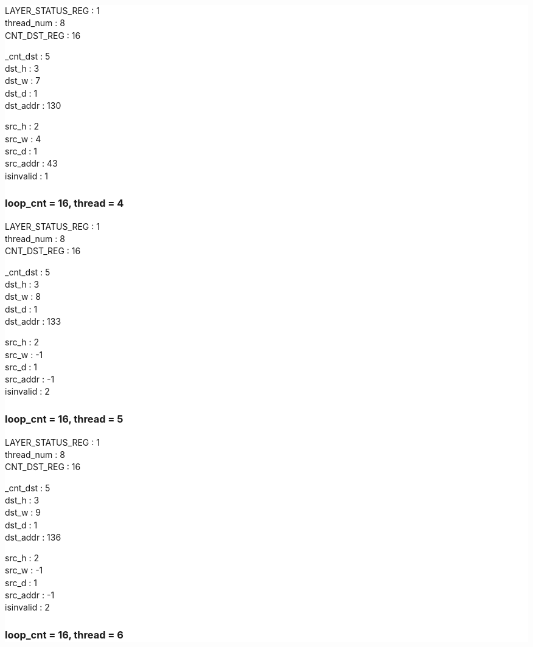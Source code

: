 LAYER_STATUS_REG : 1  
thread_num : 8  
CNT_DST_REG : 16  

_cnt_dst : 5  
dst_h : 3  
dst_w : 7  
dst_d : 1  
dst_addr : 130  

src_h : 2  
src_w : 4  
src_d : 1  
src_addr : 43  
isinvalid : 1  

### loop_cnt = 16, thread = 4  

LAYER_STATUS_REG : 1  
thread_num : 8  
CNT_DST_REG : 16  

_cnt_dst : 5  
dst_h : 3  
dst_w : 8  
dst_d : 1  
dst_addr : 133  

src_h : 2  
src_w : -1  
src_d : 1  
src_addr : -1  
isinvalid : 2  

### loop_cnt = 16, thread = 5  

LAYER_STATUS_REG : 1  
thread_num : 8  
CNT_DST_REG : 16  

_cnt_dst : 5  
dst_h : 3  
dst_w : 9  
dst_d : 1  
dst_addr : 136  

src_h : 2  
src_w : -1  
src_d : 1  
src_addr : -1  
isinvalid : 2  

### loop_cnt = 16, thread = 6  
